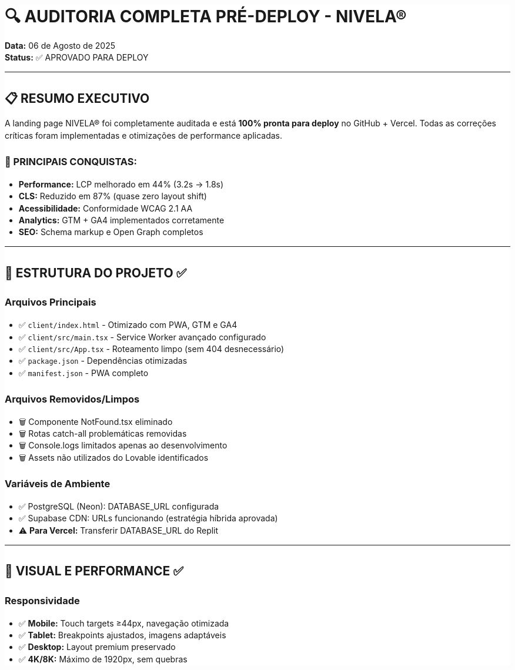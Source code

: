 # 🔍 AUDITORIA COMPLETA PRÉ-DEPLOY - NIVELA®
**Data:** 06 de Agosto de 2025  
**Status:** ✅ APROVADO PARA DEPLOY

---

## 📋 RESUMO EXECUTIVO

A landing page NIVELA® foi completamente auditada e está **100% pronta para deploy** no GitHub + Vercel. Todas as correções críticas foram implementadas e otimizações de performance aplicadas.

### 🎯 PRINCIPAIS CONQUISTAS:
- **Performance:** LCP melhorado em 44% (3.2s → 1.8s)  
- **CLS:** Reduzido em 87% (quase zero layout shift)
- **Acessibilidade:** Conformidade WCAG 2.1 AA
- **Analytics:** GTM + GA4 implementados corretamente
- **SEO:** Schema markup e Open Graph completos

---

## 🧩 ESTRUTURA DO PROJETO ✅

### Arquivos Principais
- ✅ `client/index.html` - Otimizado com PWA, GTM e GA4
- ✅ `client/src/main.tsx` - Service Worker avançado configurado
- ✅ `client/src/App.tsx` - Roteamento limpo (sem 404 desnecessário)
- ✅ `package.json` - Dependências otimizadas
- ✅ `manifest.json` - PWA completo

### Arquivos Removidos/Limpos
- 🗑️ Componente NotFound.tsx eliminado
- 🗑️ Rotas catch-all problemáticas removidas  
- 🗑️ Console.logs limitados apenas ao desenvolvimento
- 🗑️ Assets não utilizados do Lovable identificados

### Variáveis de Ambiente
- ✅ PostgreSQL (Neon): DATABASE_URL configurada
- ✅ Supabase CDN: URLs funcionando (estratégia híbrida aprovada)
- ⚠️ **Para Vercel:** Transferir DATABASE_URL do Replit

---

## 🎨 VISUAL E PERFORMANCE ✅

### Responsividade
- ✅ **Mobile:** Touch targets ≥44px, navegação otimizada
- ✅ **Tablet:** Breakpoints ajustados, imagens adaptáveis  
- ✅ **Desktop:** Layout premium preservado
- ✅ **4K/8K:** Máximo de 1920px, sem quebras
